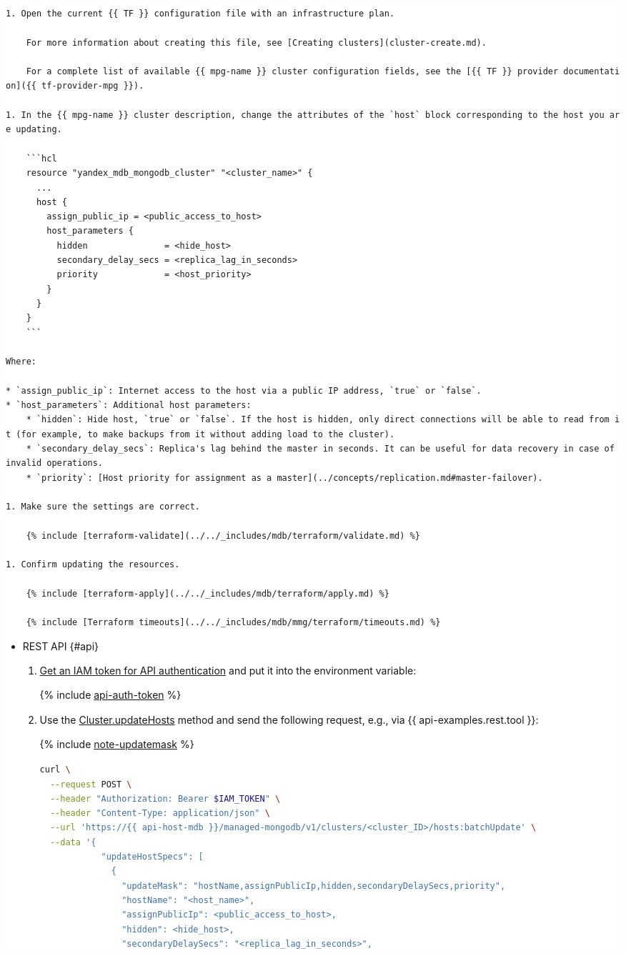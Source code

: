     1. Open the current {{ TF }} configuration file with an infrastructure plan.

        For more information about creating this file, see [Creating clusters](cluster-create.md).

        For a complete list of available {{ mpg-name }} cluster configuration fields, see the [{{ TF }} provider documentation]({{ tf-provider-mpg }}).

    1. In the {{ mpg-name }} cluster description, change the attributes of the `host` block corresponding to the host you are updating.

        ```hcl
        resource "yandex_mdb_mongodb_cluster" "<cluster_name>" {
          ...
          host {
            assign_public_ip = <public_access_to_host>
            host_parameters {
              hidden               = <hide_host>
              secondary_delay_secs = <replica_lag_in_seconds>
              priority             = <host_priority>
            }
          }
        }
        ```

    Where:

    * `assign_public_ip`: Internet access to the host via a public IP address, `true` or `false`.
    * `host_parameters`: Additional host parameters:
        * `hidden`: Hide host, `true` or `false`. If the host is hidden, only direct connections will be able to read from it (for example, to make backups from it without adding load to the cluster).
        * `secondary_delay_secs`: Replica's lag behind the master in seconds. It can be useful for data recovery in case of invalid operations.
        * `priority`: [Host priority for assignment as a master](../concepts/replication.md#master-failover).

    1. Make sure the settings are correct.

        {% include [terraform-validate](../../_includes/mdb/terraform/validate.md) %}

    1. Confirm updating the resources.

        {% include [terraform-apply](../../_includes/mdb/terraform/apply.md) %}

        {% include [Terraform timeouts](../../_includes/mdb/mmg/terraform/timeouts.md) %}

- REST API {#api}

    1. [Get an IAM token for API authentication](../api-ref/authentication.md) and put it into the environment variable:

        {% include [api-auth-token](../../_includes/mdb/api-auth-token.md) %}

    1. Use the [Cluster.updateHosts](../api-ref/Cluster/updateHosts.md) method and send the following request, e.g., via {{ api-examples.rest.tool }}:

        {% include [note-updatemask](../../_includes/note-api-updatemask.md) %}

        ```bash
        curl \
          --request POST \
          --header "Authorization: Bearer $IAM_TOKEN" \
          --header "Content-Type: application/json" \
          --url 'https://{{ api-host-mdb }}/managed-mongodb/v1/clusters/<cluster_ID>/hosts:batchUpdate' \
          --data '{
                    "updateHostSpecs": [
                      {
                        "updateMask": "hostName,assignPublicIp,hidden,secondaryDelaySecs,priority",
                        "hostName": "<host_name>",
                        "assignPublicIp": <public_access_to_host>,
                        "hidden": <hide_host>,
                        "secondaryDelaySecs": "<replica_lag_in_seconds>",